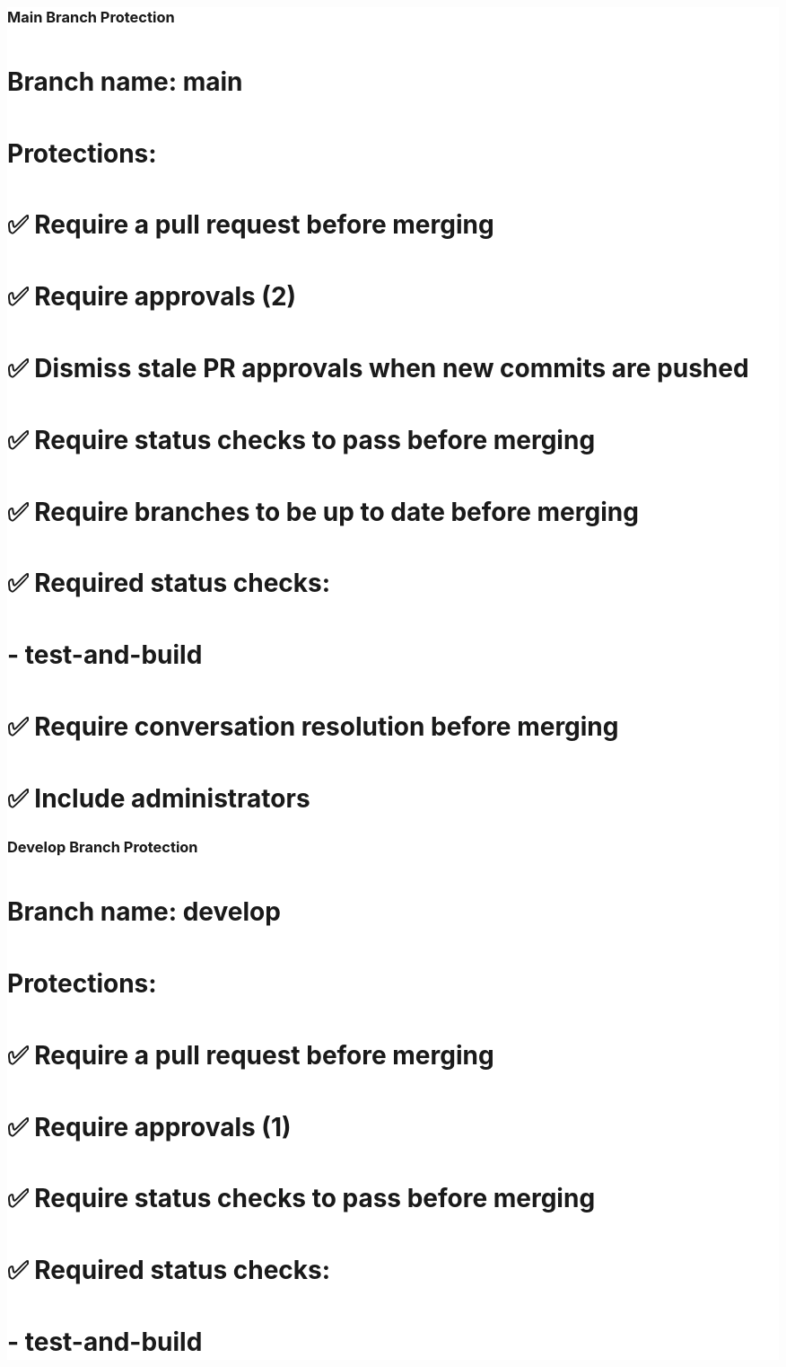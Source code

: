 ### Main Branch Protection
# Branch name: main
# Protections:
#   ✅ Require a pull request before merging
#   ✅ Require approvals (2)
#   ✅ Dismiss stale PR approvals when new commits are pushed
#   ✅ Require status checks to pass before merging
#   ✅ Require branches to be up to date before merging
#   ✅ Required status checks:
#       - test-and-build
#   ✅ Require conversation resolution before merging
#   ✅ Include administrators

### Develop Branch Protection
# Branch name: develop
# Protections:
#   ✅ Require a pull request before merging
#   ✅ Require approvals (1)
#   ✅ Require status checks to pass before merging
#   ✅ Required status checks:
#       - test-and-build
